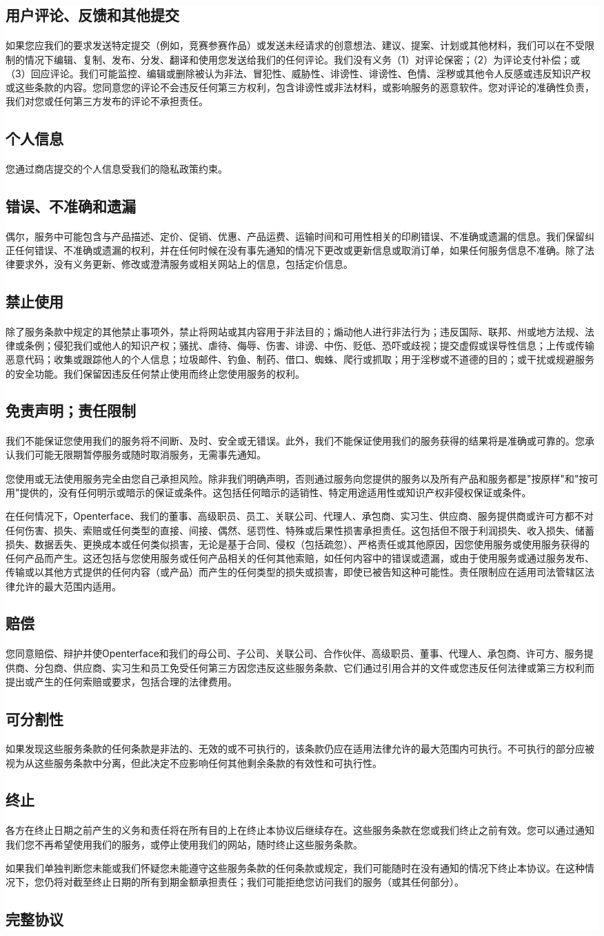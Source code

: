 ## 用户评论、反馈和其他提交
如果您应我们的要求发送特定提交（例如，竞赛参赛作品）或发送未经请求的创意想法、建议、提案、计划或其他材料，我们可以在不受限制的情况下编辑、复制、发布、分发、翻译和使用您发送给我们的任何评论。我们没有义务（1）对评论保密；（2）为评论支付补偿；或（3）回应评论。我们可能监控、编辑或删除被认为非法、冒犯性、威胁性、诽谤性、诽谤性、色情、淫秽或其他令人反感或违反知识产权或这些条款的内容。您同意您的评论不会违反任何第三方权利，包含诽谤性或非法材料，或影响服务的恶意软件。您对评论的准确性负责，我们对您或任何第三方发布的评论不承担责任。

## 个人信息
您通过商店提交的个人信息受我们的隐私政策约束。

## 错误、不准确和遗漏
偶尔，服务中可能包含与产品描述、定价、促销、优惠、产品运费、运输时间和可用性相关的印刷错误、不准确或遗漏的信息。我们保留纠正任何错误、不准确或遗漏的权利，并在任何时候在没有事先通知的情况下更改或更新信息或取消订单，如果任何服务信息不准确。除了法律要求外，没有义务更新、修改或澄清服务或相关网站上的信息，包括定价信息。

## 禁止使用
除了服务条款中规定的其他禁止事项外，禁止将网站或其内容用于非法目的；煽动他人进行非法行为；违反国际、联邦、州或地方法规、法律或条例；侵犯我们或他人的知识产权；骚扰、虐待、侮辱、伤害、诽谤、中伤、贬低、恐吓或歧视；提交虚假或误导性信息；上传或传输恶意代码；收集或跟踪他人的个人信息；垃圾邮件、钓鱼、制药、借口、蜘蛛、爬行或抓取；用于淫秽或不道德的目的；或干扰或规避服务的安全功能。我们保留因违反任何禁止使用而终止您使用服务的权利。

## 免责声明；责任限制

我们不能保证您使用我们的服务将不间断、及时、安全或无错误。此外，我们不能保证使用我们的服务获得的结果将是准确或可靠的。您承认我们可能无限期暂停服务或随时取消服务，无需事先通知。

您使用或无法使用服务完全由您自己承担风险。除非我们明确声明，否则通过服务向您提供的服务以及所有产品和服务都是"按原样"和"按可用"提供的，没有任何明示或暗示的保证或条件。这包括任何暗示的适销性、特定用途适用性或知识产权非侵权保证或条件。

在任何情况下，Openterface、我们的董事、高级职员、员工、关联公司、代理人、承包商、实习生、供应商、服务提供商或许可方都不对任何伤害、损失、索赔或任何类型的直接、间接、偶然、惩罚性、特殊或后果性损害承担责任。这包括但不限于利润损失、收入损失、储蓄损失、数据丢失、更换成本或任何类似损害，无论是基于合同、侵权（包括疏忽）、严格责任或其他原因，因您使用服务或使用服务获得的任何产品而产生。这还包括与您使用服务或任何产品相关的任何其他索赔，如任何内容中的错误或遗漏，或由于使用服务或通过服务发布、传输或以其他方式提供的任何内容（或产品）而产生的任何类型的损失或损害，即使已被告知这种可能性。责任限制应在适用司法管辖区法律允许的最大范围内适用。

## 赔偿

您同意赔偿、辩护并使Openterface和我们的母公司、子公司、关联公司、合作伙伴、高级职员、董事、代理人、承包商、许可方、服务提供商、分包商、供应商、实习生和员工免受任何第三方因您违反这些服务条款、它们通过引用合并的文件或您违反任何法律或第三方权利而提出或产生的任何索赔或要求，包括合理的法律费用。

## 可分割性

如果发现这些服务条款的任何条款是非法的、无效的或不可执行的，该条款仍应在适用法律允许的最大范围内可执行。不可执行的部分应被视为从这些服务条款中分离，但此决定不应影响任何其他剩余条款的有效性和可执行性。

## 终止

各方在终止日期之前产生的义务和责任将在所有目的上在终止本协议后继续存在。这些服务条款在您或我们终止之前有效。您可以通过通知我们您不再希望使用我们的服务，或停止使用我们的网站，随时终止这些服务条款。

如果我们单独判断您未能或我们怀疑您未能遵守这些服务条款的任何条款或规定，我们可能随时在没有通知的情况下终止本协议。在这种情况下，您仍将对截至终止日期的所有到期金额承担责任；我们可能拒绝您访问我们的服务（或其任何部分）。

## 完整协议
